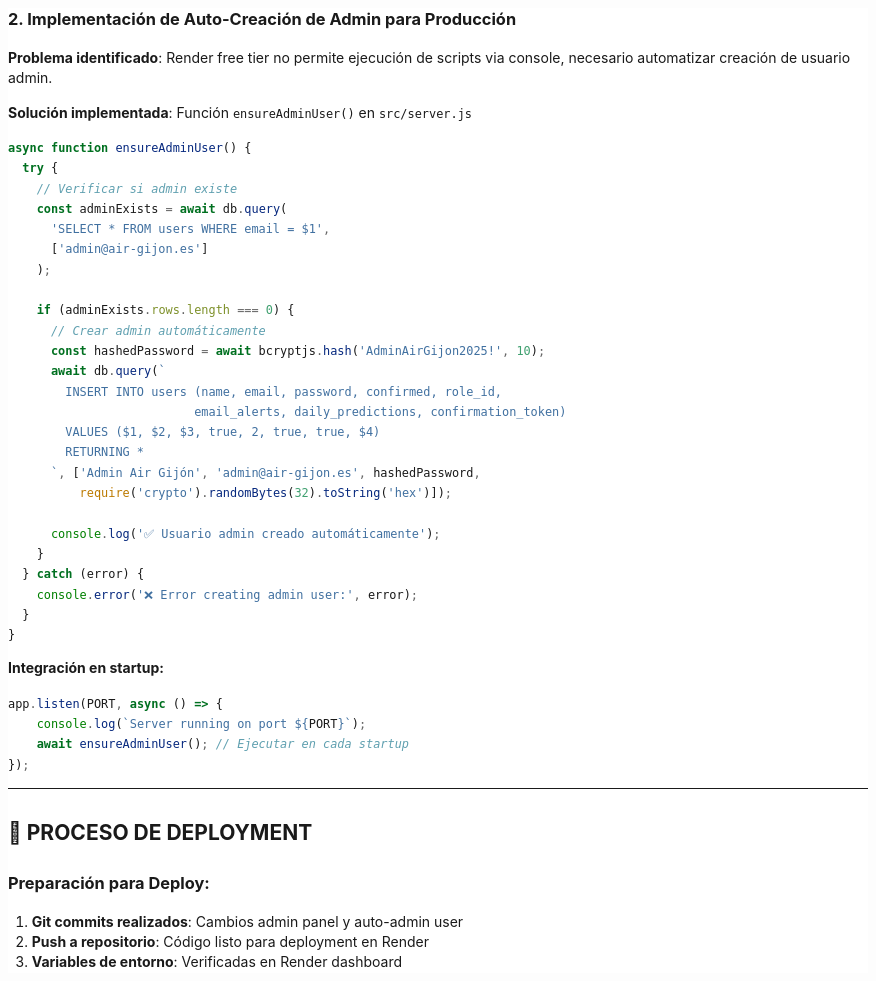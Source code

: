 ### **2. Implementación de Auto-Creación de Admin para Producción**

**Problema identificado**: Render free tier no permite ejecución de scripts via console, necesario automatizar creación de usuario admin.

**Solución implementada**: Función `ensureAdminUser()` en `src/server.js`

```javascript
async function ensureAdminUser() {
  try {
    // Verificar si admin existe
    const adminExists = await db.query(
      'SELECT * FROM users WHERE email = $1',
      ['admin@air-gijon.es']
    );

    if (adminExists.rows.length === 0) {
      // Crear admin automáticamente
      const hashedPassword = await bcryptjs.hash('AdminAirGijon2025!', 10);
      await db.query(`
        INSERT INTO users (name, email, password, confirmed, role_id, 
                          email_alerts, daily_predictions, confirmation_token) 
        VALUES ($1, $2, $3, true, 2, true, true, $4)
        RETURNING *
      `, ['Admin Air Gijón', 'admin@air-gijon.es', hashedPassword, 
          require('crypto').randomBytes(32).toString('hex')]);
      
      console.log('✅ Usuario admin creado automáticamente');
    }
  } catch (error) {
    console.error('❌ Error creating admin user:', error);
  }
}
```

**Integración en startup:**
```javascript
app.listen(PORT, async () => {
    console.log(`Server running on port ${PORT}`);
    await ensureAdminUser(); // Ejecutar en cada startup
});
```

---

## 🚀 **PROCESO DE DEPLOYMENT**

### **Preparación para Deploy:**
1. **Git commits realizados**: Cambios admin panel y auto-admin user
2. **Push a repositorio**: Código listo para deployment en Render
3. **Variables de entorno**: Verificadas en Render dashboard
